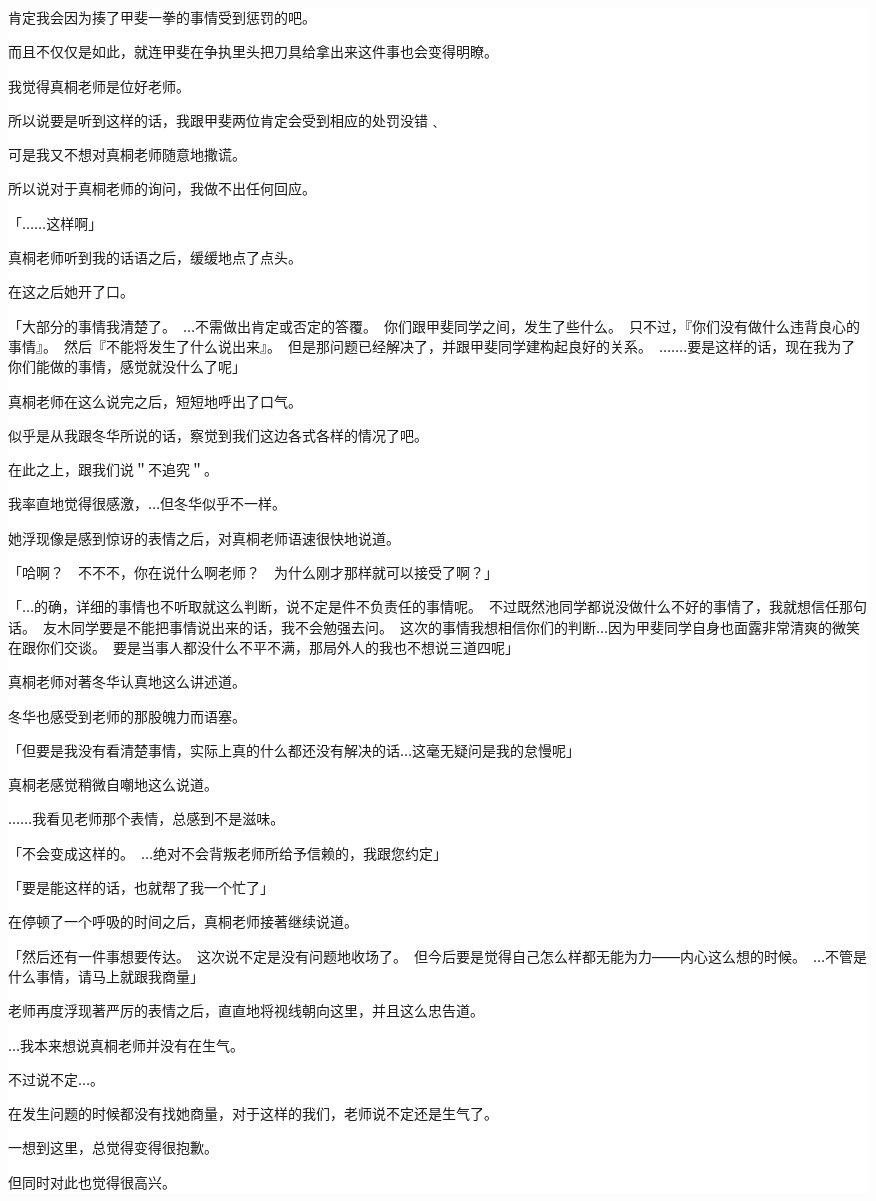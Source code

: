 肯定我会因为揍了甲斐一拳的事情受到惩罚的吧。

而且不仅仅是如此，就连甲斐在争执里头把刀具给拿出来这件事也会变得明瞭。

我觉得真桐老师是位好老师。

所以说要是听到这样的话，我跟甲斐两位肯定会受到相应的处罚没错﹑

可是我又不想对真桐老师随意地撒谎。

所以说对于真桐老师的询问，我做不出任何回应。

「……这样啊」

真桐老师听到我的话语之后，缓缓地点了点头。

在这之后她开了口。

「大部分的事情我清楚了。　…不需做出肯定或否定的答覆。　你们跟甲斐同学之间，发生了些什么。　只不过，『你们没有做什么违背良心的事情』。　然后『不能将发生了什么说出来』。　但是那问题已经解决了，并跟甲斐同学建构起良好的关系。　…….要是这样的话，现在我为了你们能做的事情，感觉就没什么了呢」

真桐老师在这么说完之后，短短地呼出了口气。

似乎是从我跟冬华所说的话，察觉到我们这边各式各样的情况了吧。

在此之上，跟我们说＂不追究＂。

我率直地觉得很感激，…但冬华似乎不一样。

她浮现像是感到惊讶的表情之后，对真桐老师语速很快地说道。

「哈啊？　不不不，你在说什么啊老师？　为什么刚才那样就可以接受了啊？」

「…的确，详细的事情也不听取就这么判断，说不定是件不负责任的事情呢。　不过既然池同学都说没做什么不好的事情了，我就想信任那句话。　友木同学要是不能把事情说出来的话，我不会勉强去问。　这次的事情我想相信你们的判断…因为甲斐同学自身也面露非常清爽的微笑在跟你们交谈。　要是当事人都没什么不平不满，那局外人的我也不想说三道四呢」

真桐老师对著冬华认真地这么讲述道。

冬华也感受到老师的那股魄力而语塞。

「但要是我没有看清楚事情，实际上真的什么都还没有解决的话…这毫无疑问是我的怠慢呢」

真桐老感觉稍微自嘲地这么说道。

……我看见老师那个表情，总感到不是滋味。

「不会变成这样的。　…绝对不会背叛老师所给予信赖的，我跟您约定」

「要是能这样的话，也就帮了我一个忙了」

在停顿了一个呼吸的时间之后，真桐老师接著继续说道。

「然后还有一件事想要传达。　这次说不定是没有问题地收场了。　但今后要是觉得自己怎么样都无能为力——内心这么想的时候。　…不管是什么事情，请马上就跟我商量」

老师再度浮现著严厉的表情之后，直直地将视线朝向这里，并且这么忠告道。

…我本来想说真桐老师并没有在生气。

不过说不定…。

在发生问题的时候都没有找她商量，对于这样的我们，老师说不定还是生气了。

一想到这里，总觉得变得很抱歉。

但同时对此也觉得很高兴。
